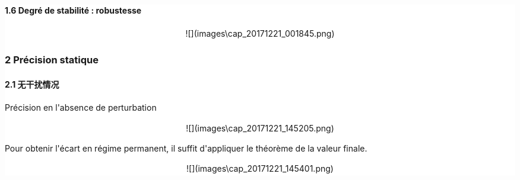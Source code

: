 #### 1.6 Degré de stabilité : robustesse
<p align="center">![](images\cap_20171221_001845.png)</p>

### 2 Précision statique
#### 2.1 无干扰情况
Précision en l'absence de perturbation
<p align="center">![](images\cap_20171221_145205.png)</p>

Pour  obtenir  l'écart  en  régime permanent, il suffit d'appliquer le théorème de la valeur finale.
<p align="center">![](images\cap_20171221_145401.png)</p>
